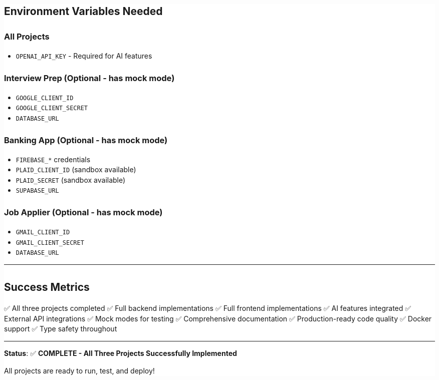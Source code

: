 
## Environment Variables Needed

### All Projects
- `OPENAI_API_KEY` - Required for AI features

### Interview Prep (Optional - has mock mode)
- `GOOGLE_CLIENT_ID`
- `GOOGLE_CLIENT_SECRET`
- `DATABASE_URL`

### Banking App (Optional - has mock mode)
- `FIREBASE_*` credentials
- `PLAID_CLIENT_ID` (sandbox available)
- `PLAID_SECRET` (sandbox available)
- `SUPABASE_URL`

### Job Applier (Optional - has mock mode)
- `GMAIL_CLIENT_ID`
- `GMAIL_CLIENT_SECRET`
- `DATABASE_URL`

---

## Success Metrics

✅ All three projects completed
✅ Full backend implementations
✅ Full frontend implementations
✅ AI features integrated
✅ External API integrations
✅ Mock modes for testing
✅ Comprehensive documentation
✅ Production-ready code quality
✅ Docker support
✅ Type safety throughout

---

**Status**: ✅ **COMPLETE - All Three Projects Successfully Implemented**

All projects are ready to run, test, and deploy!

